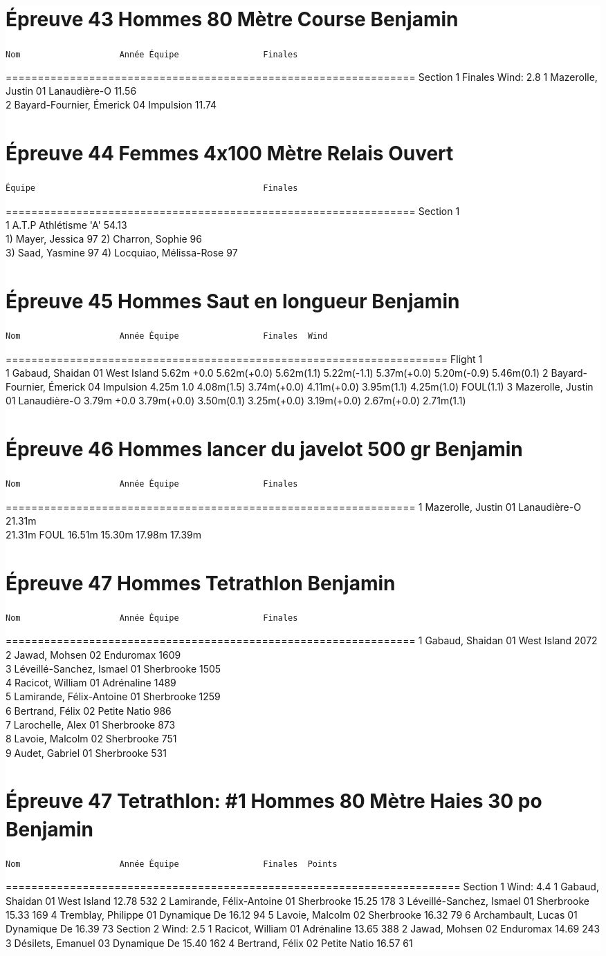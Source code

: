 Épreuve 43  Hommes 80 Mètre Course Benjamin
================================================================
    Nom                    Année Équipe                 Finales 
================================================================
Section  1 Finales   Wind: 2.8 
  1 Mazerolle, Justin         01 Lanaudière-O             11.56  
  2 Bayard-Fournier, Émerick  04 Impulsion                11.74  
 
Épreuve 44  Femmes 4x100 Mètre Relais Ouvert
================================================================
    Équipe                                              Finales 
================================================================
Section  1  
  1 A.T.P Athlétisme  'A'                                 54.13  
     1) Mayer, Jessica 97               2) Charron, Sophie 96             
     3) Saad, Yasmine 97                4) Locquiao, Mélissa-Rose 97      
 
Épreuve 45  Hommes Saut en longueur Benjamin
=====================================================================
    Nom                    Année Équipe                 Finales  Wind
=====================================================================
Flight  1  
  1 Gabaud, Shaidan           01 West Island              5.62m  +0.0 
     5.62m(+0.0) 5.62m(1.1) 5.22m(-1.1) 5.37m(+0.0) 5.20m(-0.9) 5.46m(0.1)
  2 Bayard-Fournier, Émerick  04 Impulsion                4.25m   1.0 
     4.08m(1.5) 3.74m(+0.0) 4.11m(+0.0) 3.95m(1.1) 4.25m(1.0) FOUL(1.1)
  3 Mazerolle, Justin         01 Lanaudière-O             3.79m  +0.0 
     3.79m(+0.0) 3.50m(0.1) 3.25m(+0.0) 3.19m(+0.0) 2.67m(+0.0) 2.71m(1.1)
 
Épreuve 46  Hommes lancer du javelot 500 gr Benjamin
================================================================
    Nom                    Année Équipe                 Finales 
================================================================
  1 Mazerolle, Justin         01 Lanaudière-O            21.31m  
      21.31m  FOUL  16.51m  15.30m  17.98m  17.39m
 
Épreuve 47  Hommes Tetrathlon Benjamin
================================================================
    Nom                    Année Équipe                 Finales 
================================================================
  1 Gabaud, Shaidan           01 West Island               2072  
  2 Jawad, Mohsen             02 Enduromax                 1609  
  3 Léveillé-Sanchez, Ismael  01 Sherbrooke                1505  
  4 Racicot, William          01 Adrénaline                1489  
  5 Lamirande, Félix-Antoine  01 Sherbrooke                1259  
  6 Bertrand, Félix           02 Petite Natio               986  
  7 Larochelle, Alex          01 Sherbrooke                 873  
  8 Lavoie, Malcolm           02 Sherbrooke                 751  
  9 Audet, Gabriel            01 Sherbrooke                 531  
 
Épreuve 47  Tetrathlon: #1 Hommes 80 Mètre Haies 30 po Benjamin
=======================================================================
    Nom                    Année Équipe                 Finales  Points
=======================================================================
Section  1     Wind: 4.4 
  1 Gabaud, Shaidan           01 West Island              12.78     532
  2 Lamirande, Félix-Antoine  01 Sherbrooke               15.25     178
  3 Léveillé-Sanchez, Ismael  01 Sherbrooke               15.33     169
  4 Tremblay, Philippe        01 Dynamique De             16.12      94
  5 Lavoie, Malcolm           02 Sherbrooke               16.32      79
  6 Archambault, Lucas        01 Dynamique De             16.39      73
Section  2     Wind: 2.5 
  1 Racicot, William          01 Adrénaline               13.65     388
  2 Jawad, Mohsen             02 Enduromax                14.69     243
  3 Désilets, Emanuel         03 Dynamique De             15.40     162
  4 Bertrand, Félix           02 Petite Natio             16.57      61